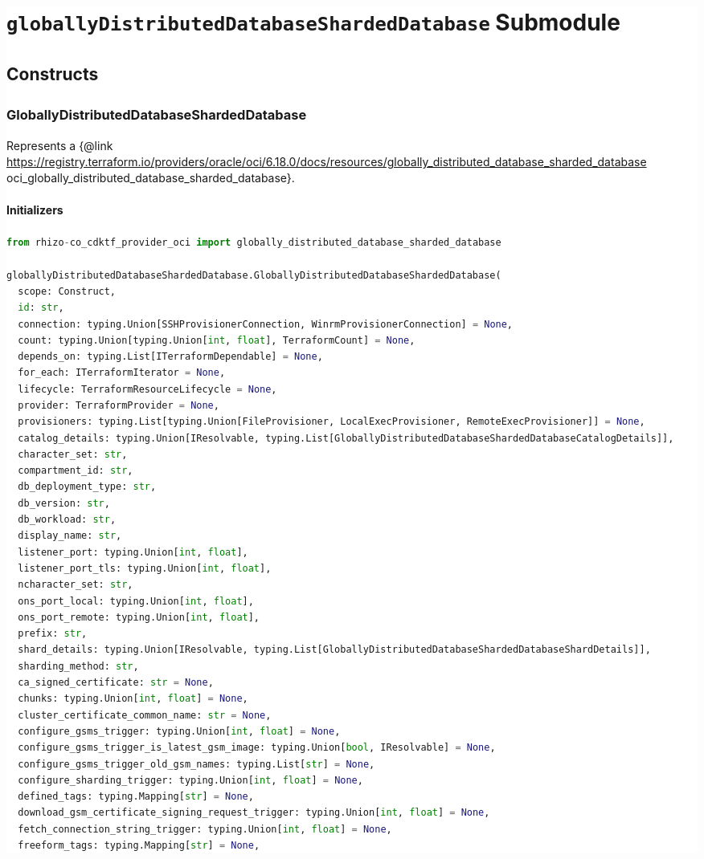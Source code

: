 # `globallyDistributedDatabaseShardedDatabase` Submodule <a name="`globallyDistributedDatabaseShardedDatabase` Submodule" id="rhizo-co-terraform-provider-oci.globallyDistributedDatabaseShardedDatabase"></a>

## Constructs <a name="Constructs" id="Constructs"></a>

### GloballyDistributedDatabaseShardedDatabase <a name="GloballyDistributedDatabaseShardedDatabase" id="rhizo-co-terraform-provider-oci.globallyDistributedDatabaseShardedDatabase.GloballyDistributedDatabaseShardedDatabase"></a>

Represents a {@link https://registry.terraform.io/providers/oracle/oci/6.18.0/docs/resources/globally_distributed_database_sharded_database oci_globally_distributed_database_sharded_database}.

#### Initializers <a name="Initializers" id="rhizo-co-terraform-provider-oci.globallyDistributedDatabaseShardedDatabase.GloballyDistributedDatabaseShardedDatabase.Initializer"></a>

```python
from rhizo-co_cdktf_provider_oci import globally_distributed_database_sharded_database

globallyDistributedDatabaseShardedDatabase.GloballyDistributedDatabaseShardedDatabase(
  scope: Construct,
  id: str,
  connection: typing.Union[SSHProvisionerConnection, WinrmProvisionerConnection] = None,
  count: typing.Union[typing.Union[int, float], TerraformCount] = None,
  depends_on: typing.List[ITerraformDependable] = None,
  for_each: ITerraformIterator = None,
  lifecycle: TerraformResourceLifecycle = None,
  provider: TerraformProvider = None,
  provisioners: typing.List[typing.Union[FileProvisioner, LocalExecProvisioner, RemoteExecProvisioner]] = None,
  catalog_details: typing.Union[IResolvable, typing.List[GloballyDistributedDatabaseShardedDatabaseCatalogDetails]],
  character_set: str,
  compartment_id: str,
  db_deployment_type: str,
  db_version: str,
  db_workload: str,
  display_name: str,
  listener_port: typing.Union[int, float],
  listener_port_tls: typing.Union[int, float],
  ncharacter_set: str,
  ons_port_local: typing.Union[int, float],
  ons_port_remote: typing.Union[int, float],
  prefix: str,
  shard_details: typing.Union[IResolvable, typing.List[GloballyDistributedDatabaseShardedDatabaseShardDetails]],
  sharding_method: str,
  ca_signed_certificate: str = None,
  chunks: typing.Union[int, float] = None,
  cluster_certificate_common_name: str = None,
  configure_gsms_trigger: typing.Union[int, float] = None,
  configure_gsms_trigger_is_latest_gsm_image: typing.Union[bool, IResolvable] = None,
  configure_gsms_trigger_old_gsm_names: typing.List[str] = None,
  configure_sharding_trigger: typing.Union[int, float] = None,
  defined_tags: typing.Mapping[str] = None,
  download_gsm_certificate_signing_request_trigger: typing.Union[int, float] = None,
  fetch_connection_string_trigger: typing.Union[int, float] = None,
  freeform_tags: typing.Mapping[str] = None,
```